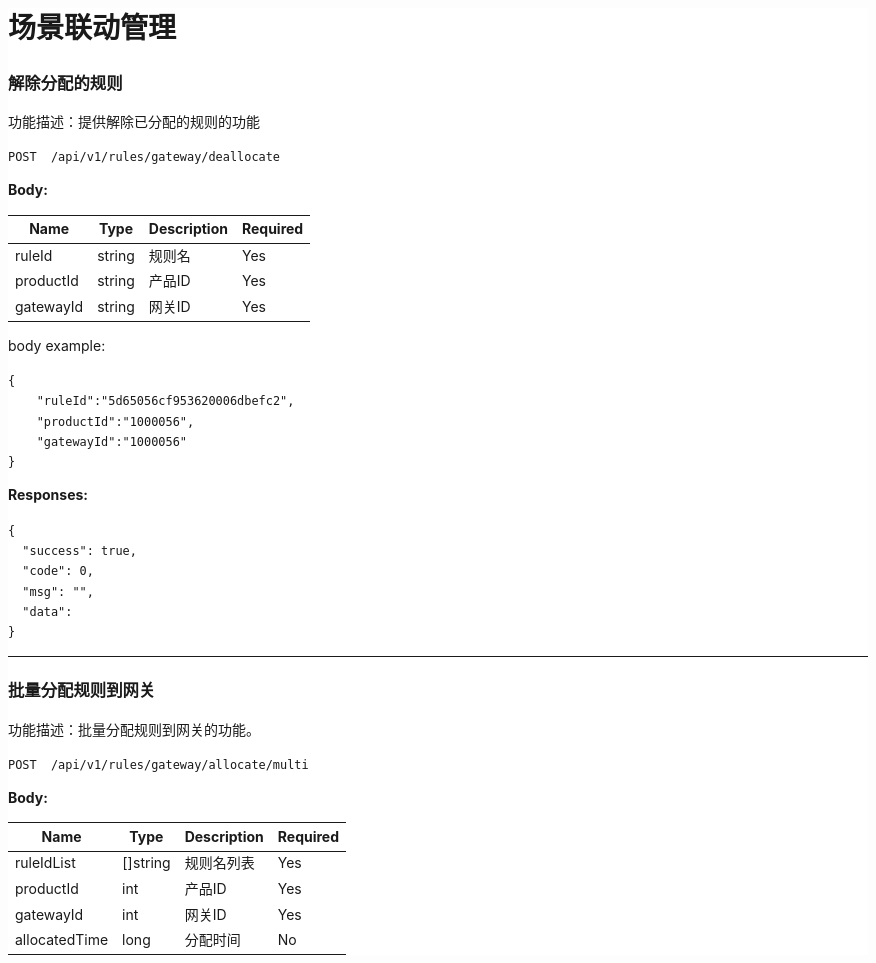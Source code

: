 # 场景联动管理

### 解除分配的规则
功能描述：提供解除已分配的规则的功能

```
POST  /api/v1/rules/gateway/deallocate
```

**Body:**

| Name           | Type     | Description                                  | Required                                                    |
| -------------- | -------- | -------------------------------------------- | ---------|
| ruleId         | string   | 规则名                                        | Yes      |
| productId      | string   | 产品ID                                        | Yes      |
| gatewayId      | string   | 网关ID                                        | Yes      |

body example:

```
{
	"ruleId":"5d65056cf953620006dbefc2",
	"productId":"1000056",
	"gatewayId":"1000056"
} 
```

**Responses:**

```
{
  "success": true,
  "code": 0,
  "msg": "",
  "data": 
}
```



---



### 批量分配规则到网关

功能描述：批量分配规则到网关的功能。

```
POST  /api/v1/rules/gateway/allocate/multi
```

**Body:**

| Name           | Type     | Description                                  | Required  |
| -------------- | -------- | -------------------------------------------- | --------- |
| ruleIdList     | []string | 规则名列表                                    | Yes       |
| productId      | int      | 产品ID                                        | Yes      |
| gatewayId      | int      | 网关ID                                        | Yes      |
| allocatedTime  | long     | 分配时间                                      | No        |
